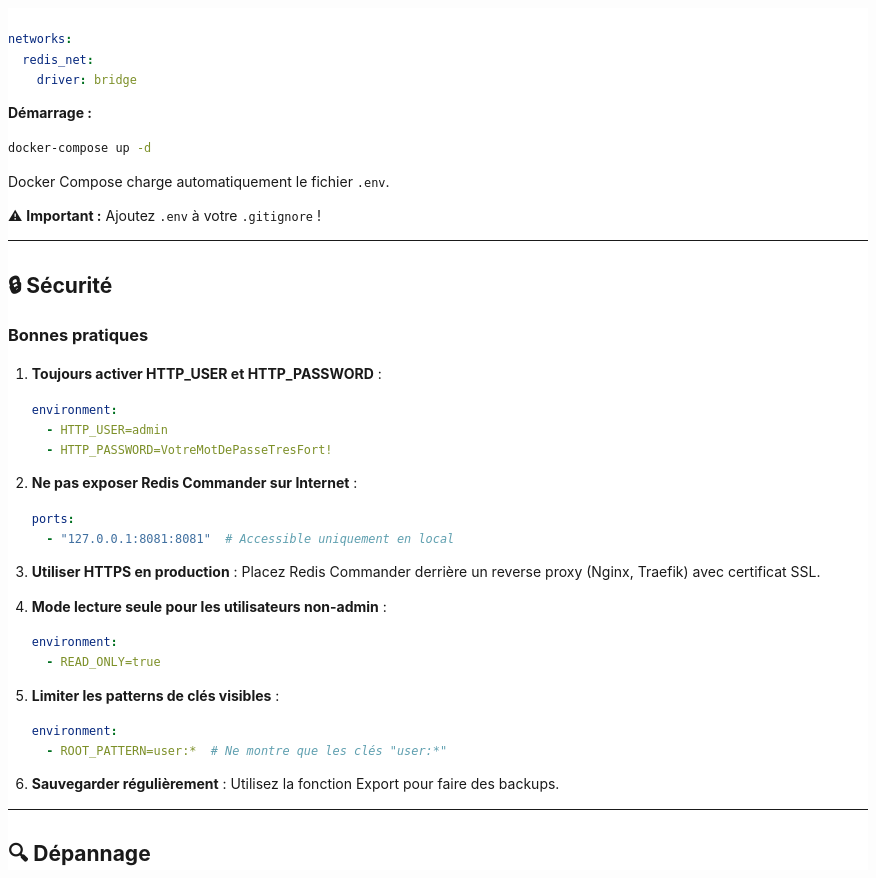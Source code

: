 ```yaml

networks:
  redis_net:
    driver: bridge
```

**Démarrage :**
```bash
docker-compose up -d
```

Docker Compose charge automatiquement le fichier `.env`.

⚠️ **Important :** Ajoutez `.env` à votre `.gitignore` !

---

## 🔒 Sécurité

### **Bonnes pratiques**

1. **Toujours activer HTTP_USER et HTTP_PASSWORD** :
   ```yaml
   environment:
     - HTTP_USER=admin
     - HTTP_PASSWORD=VotreMotDePasseTresFort!
   ```

2. **Ne pas exposer Redis Commander sur Internet** :
   ```yaml
   ports:
     - "127.0.0.1:8081:8081"  # Accessible uniquement en local
   ```

3. **Utiliser HTTPS en production** :
   Placez Redis Commander derrière un reverse proxy (Nginx, Traefik) avec certificat SSL.

4. **Mode lecture seule pour les utilisateurs non-admin** :
   ```yaml
   environment:
     - READ_ONLY=true
   ```

5. **Limiter les patterns de clés visibles** :
   ```yaml
   environment:
     - ROOT_PATTERN=user:*  # Ne montre que les clés "user:*"
   ```

6. **Sauvegarder régulièrement** :
   Utilisez la fonction Export pour faire des backups.

---

## 🔍 Dépannage
